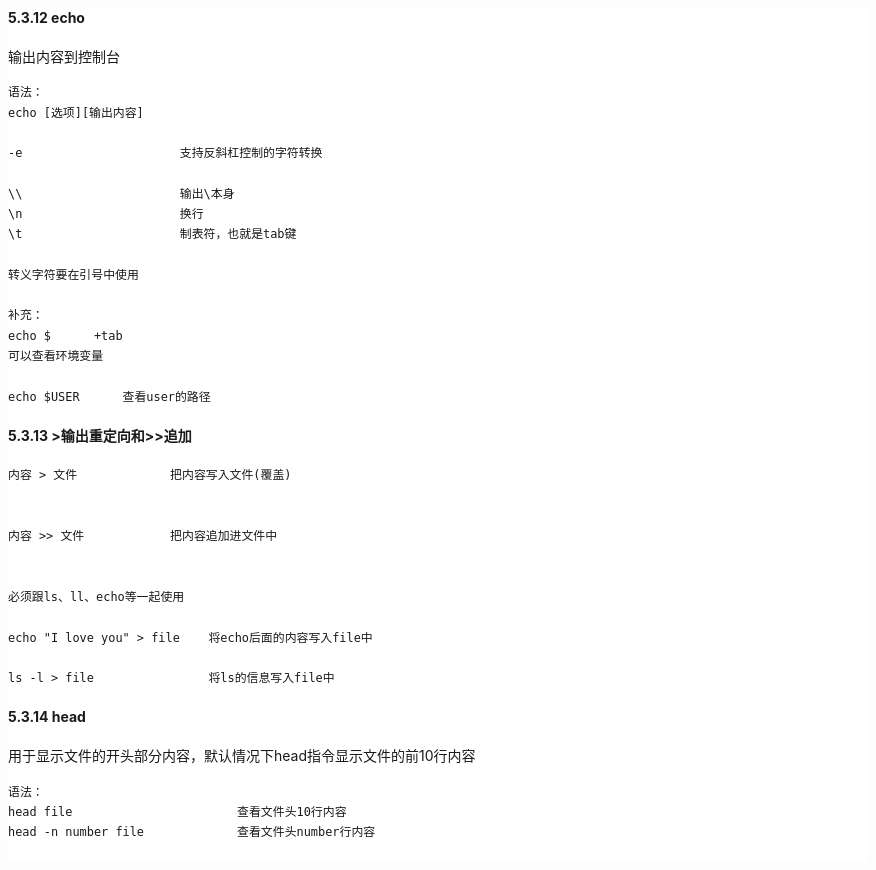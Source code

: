


#### 5.3.12 echo

输出内容到控制台

```
语法：
echo [选项][输出内容]

-e						支持反斜杠控制的字符转换

\\						输出\本身
\n						换行
\t						制表符，也就是tab键

转义字符要在引号中使用

补充：
echo $		+tab
可以查看环境变量

echo $USER		查看user的路径

```



#### 5.3.13 >输出重定向和>>追加

```
内容 > 文件				把内容写入文件(覆盖)


内容 >> 文件			把内容追加进文件中


必须跟ls、ll、echo等一起使用

echo "I love you" > file	将echo后面的内容写入file中

ls -l > file				将ls的信息写入file中

```





#### 5.3.14 head

用于显示文件的开头部分内容，默认情况下head指令显示文件的前10行内容

```
语法：
head file						查看文件头10行内容
head -n number file				查看文件头number行内容	


```
